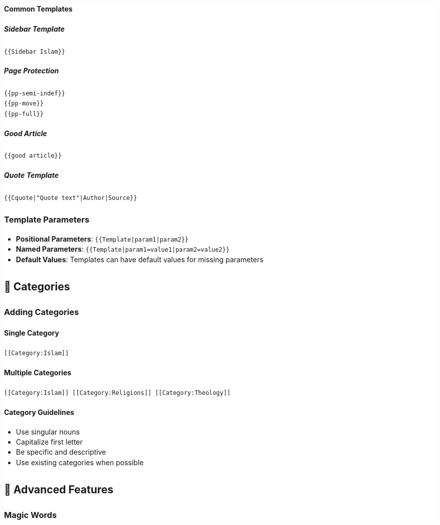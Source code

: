 #### Common Templates

##### Sidebar Template
```wiki
{{Sidebar Islam}}
```

##### Page Protection
```wiki
{{pp-semi-indef}}
{{pp-move}}
{{pp-full}}
```

##### Good Article
```wiki
{{good article}}
```

##### Quote Template
```wiki
{{Cquote|"Quote text"|Author|Source}}
```

### Template Parameters

- **Positional Parameters**: `{{Template|param1|param2}}`
- **Named Parameters**: `{{Template|param1=value1|param2=value2}}`
- **Default Values**: Templates can have default values for missing parameters

## 🎨 Categories

### Adding Categories

#### Single Category
```wiki
[[Category:Islam]]
```

#### Multiple Categories
```wiki
[[Category:Islam]] [[Category:Religions]] [[Category:Theology]]
```

#### Category Guidelines
- Use singular nouns
- Capitalize first letter
- Be specific and descriptive
- Use existing categories when possible

## 🔧 Advanced Features

### Magic Words
